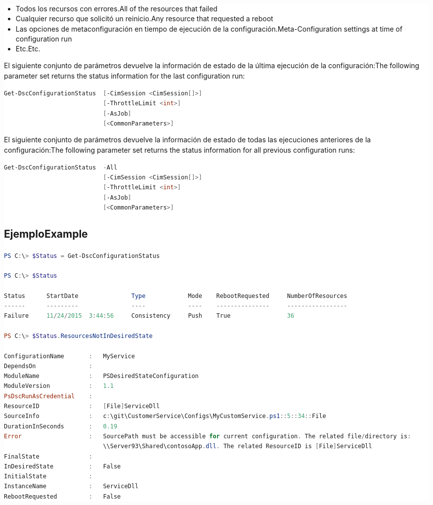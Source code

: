 * <span data-ttu-id="6ac1f-114">Todos los recursos con errores.</span><span class="sxs-lookup"><span data-stu-id="6ac1f-114">All of the resources that failed</span></span>
* <span data-ttu-id="6ac1f-115">Cualquier recurso que solicitó un reinicio.</span><span class="sxs-lookup"><span data-stu-id="6ac1f-115">Any resource that requested a reboot</span></span>
* <span data-ttu-id="6ac1f-116">Las opciones de metaconfiguración en tiempo de ejecución de la configuración.</span><span class="sxs-lookup"><span data-stu-id="6ac1f-116">Meta-Configuration settings at time of configuration run</span></span>
* <span data-ttu-id="6ac1f-117">Etc.</span><span class="sxs-lookup"><span data-stu-id="6ac1f-117">Etc.</span></span>

<span data-ttu-id="6ac1f-118">El siguiente conjunto de parámetros devuelve la información de estado de la última ejecución de la configuración:</span><span class="sxs-lookup"><span data-stu-id="6ac1f-118">The following parameter set returns the status information for the last configuration run:</span></span>

```powershell
Get-DscConfigurationStatus  [-CimSession <CimSession[]>] 
                            [-ThrottleLimit <int>] 
                            [-AsJob] 
                            [<CommonParameters>]
```
<span data-ttu-id="6ac1f-119">El siguiente conjunto de parámetros devuelve la información de estado de todas las ejecuciones anteriores de la configuración:</span><span class="sxs-lookup"><span data-stu-id="6ac1f-119">The following parameter set returns the status information for all previous configuration runs:</span></span>

```powershell
Get-DscConfigurationStatus  -All 
                            [-CimSession <CimSession[]>] 
                            [-ThrottleLimit <int>] 
                            [-AsJob] 
                            [<CommonParameters>]
```

## <a name="example"></a><span data-ttu-id="6ac1f-120">Ejemplo</span><span class="sxs-lookup"><span data-stu-id="6ac1f-120">Example</span></span>

```powershell
PS C:\> $Status = Get-DscConfigurationStatus 

PS C:\> $Status

Status      StartDate               Type            Mode    RebootRequested     NumberOfResources
------      ---------               ----            ----    ---------------     -----------------
Failure     11/24/2015  3:44:56     Consistency     Push    True                36

PS C:\> $Status.ResourcesNotInDesiredState

ConfigurationName       :   MyService
DependsOn               :   
ModuleName              :   PSDesiredStateConfiguration
ModuleVersion           :   1.1
PsDscRunAsCredential    :   
ResourceID              :   [File]ServiceDll
SourceInfo              :   c:\git\CustomerService\Configs\MyCustomService.ps1::5::34::File
DurationInSeconds       :   0.19
Error                   :   SourcePath must be accessible for current configuration. The related file/directory is:
                            \\Server93\Shared\contosoApp.dll. The related ResourceID is [File]ServiceDll
FinalState              :   
InDesiredState          :   False
InitialState            :   
InstanceName            :   ServiceDll
RebootRequested         :   False
```